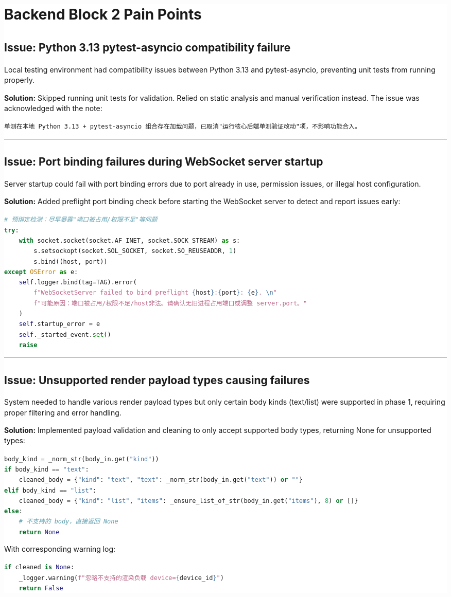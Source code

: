 # Backend Block 2 Pain Points

## Issue: Python 3.13 pytest-asyncio compatibility failure
Local testing environment had compatibility issues between Python 3.13 and pytest-asyncio, preventing unit tests from running properly.

**Solution:**
Skipped running unit tests for validation. Relied on static analysis and manual verification instead. The issue was acknowledged with the note:
```
单测在本地 Python 3.13 + pytest-asyncio 组合存在加载问题，已取消"运行核心后端单测验证改动"项，不影响功能合入。
```

---

## Issue: Port binding failures during WebSocket server startup
Server startup could fail with port binding errors due to port already in use, permission issues, or illegal host configuration.

**Solution:**
Added preflight port binding check before starting the WebSocket server to detect and report issues early:
```python
# 预绑定检测：尽早暴露"端口被占用/权限不足"等问题
try:
    with socket.socket(socket.AF_INET, socket.SOCK_STREAM) as s:
        s.setsockopt(socket.SOL_SOCKET, socket.SO_REUSEADDR, 1)
        s.bind((host, port))
except OSError as e:
    self.logger.bind(tag=TAG).error(
        f"WebSocketServer failed to bind preflight {host}:{port}: {e}. \n"
        f"可能原因：端口被占用/权限不足/host非法。请确认无旧进程占用端口或调整 server.port。"
    )
    self.startup_error = e
    self._started_event.set()
    raise
```

---

## Issue: Unsupported render payload types causing failures
System needed to handle various render payload types but only certain body kinds (text/list) were supported in phase 1, requiring proper filtering and error handling.

**Solution:**
Implemented payload validation and cleaning to only accept supported body types, returning None for unsupported types:
```python
body_kind = _norm_str(body_in.get("kind"))
if body_kind == "text":
    cleaned_body = {"kind": "text", "text": _norm_str(body_in.get("text")) or ""}
elif body_kind == "list":
    cleaned_body = {"kind": "list", "items": _ensure_list_of_str(body_in.get("items"), 8) or []}
else:
    # 不支持的 body，直接返回 None
    return None
```
With corresponding warning log:
```python
if cleaned is None:
    _logger.warning(f"忽略不支持的渲染负载 device={device_id}")
    return False
```